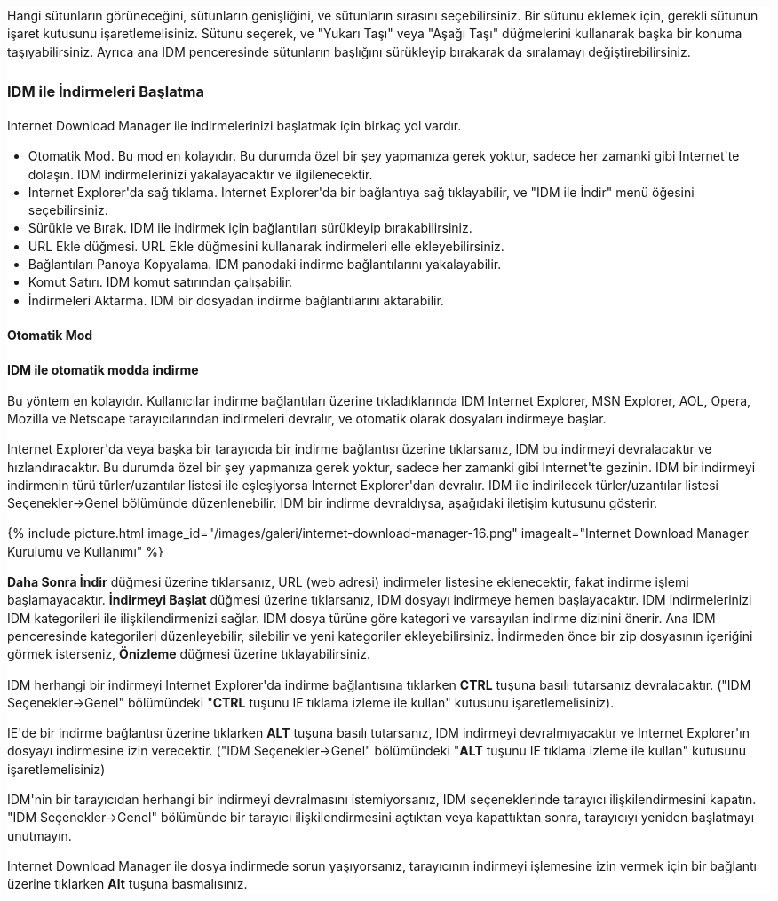 Hangi sütunların görüneceğini, sütunların genişliğini, ve sütunların sırasını seçebilirsiniz. Bir sütunu eklemek için, gerekli sütunun işaret kutusunu işaretlemelisiniz. Sütunu seçerek, ve "Yukarı Taşı" veya "Aşağı Taşı" düğmelerini kullanarak başka bir konuma taşıyabilirsiniz. Ayrıca ana IDM penceresinde sütunların başlığını sürükleyip bırakarak da sıralamayı değiştirebilirsiniz.

### IDM ile İndirmeleri Başlatma

Internet Download Manager ile indirmelerinizi başlatmak için birkaç yol vardır.

- Otomatik Mod. Bu mod en kolayıdır. Bu durumda özel bir şey yapmanıza gerek yoktur, sadece her zamanki gibi Internet'te dolaşın. IDM indirmelerinizi yakalayacaktır ve ilgilenecektir. 
- Internet Explorer'da sağ tıklama. Internet Explorer'da bir bağlantıya sağ tıklayabilir, ve "IDM ile İndir" menü öğesini seçebilirsiniz. 
- Sürükle ve Bırak. IDM ile indirmek için bağlantıları sürükleyip bırakabilirsiniz. 
- URL Ekle düğmesi. URL Ekle düğmesini kullanarak indirmeleri elle ekleyebilirsiniz. 
- Bağlantıları Panoya Kopyalama. IDM panodaki indirme bağlantılarını yakalayabilir. 
- Komut Satırı. IDM komut satırından çalışabilir. 
- İndirmeleri Aktarma. IDM bir dosyadan indirme bağlantılarını aktarabilir.

#### Otomatik Mod

**IDM ile otomatik modda indirme** 

Bu yöntem en kolayıdır. Kullanıcılar indirme bağlantıları üzerine tıkladıklarında IDM Internet Explorer, MSN Explorer, AOL, Opera, Mozilla ve Netscape tarayıcılarından indirmeleri devralır, ve otomatik olarak dosyaları indirmeye başlar.
 
Internet Explorer'da veya başka bir tarayıcıda bir indirme bağlantısı üzerine tıklarsanız, IDM bu indirmeyi devralacaktır ve hızlandıracaktır. Bu durumda özel bir şey yapmanıza gerek yoktur, sadece her zamanki gibi Internet'te gezinin. IDM bir indirmeyi indirmenin türü türler/uzantılar listesi ile eşleşiyorsa Internet Explorer'dan devralır. IDM ile indirilecek türler/uzantılar listesi Seçenekler->Genel bölümünde düzenlenebilir. IDM bir indirme devraldıysa, aşağıdaki iletişim kutusunu gösterir.

{% include picture.html image_id="/images/galeri/internet-download-manager-16.png" imagealt="Internet Download Manager Kurulumu ve Kullanımı" %} 

**Daha Sonra İndir** düğmesi üzerine tıklarsanız, URL (web adresi) indirmeler listesine eklenecektir, fakat indirme işlemi başlamayacaktır. **İndirmeyi Başlat** düğmesi üzerine tıklarsanız, IDM dosyayı indirmeye hemen başlayacaktır. IDM indirmelerinizi IDM kategorileri ile ilişkilendirmenizi sağlar. IDM dosya türüne göre kategori ve varsayılan indirme dizinini önerir. Ana IDM penceresinde kategorileri düzenleyebilir, silebilir ve yeni kategoriler ekleyebilirsiniz. İndirmeden önce bir zip dosyasının içeriğini görmek isterseniz, **Önizleme** düğmesi üzerine tıklayabilirsiniz.
 
IDM herhangi bir indirmeyi Internet Explorer'da indirme bağlantısına tıklarken **CTRL** tuşuna basılı tutarsanız devralacaktır. ("IDM Seçenekler->Genel" bölümündeki "**CTRL** tuşunu IE tıklama izleme ile kullan" kutusunu işaretlemelisiniz).
 
IE'de bir indirme bağlantısı üzerine tıklarken **ALT** tuşuna basılı tutarsanız, IDM indirmeyi devralmıyacaktır ve Internet Explorer'ın dosyayı indirmesine izin verecektir. ("IDM Seçenekler->Genel" bölümündeki "**ALT** tuşunu IE tıklama izleme ile kullan" kutusunu işaretlemelisiniz)
 
IDM'nin bir tarayıcıdan herhangi bir indirmeyi devralmasını istemiyorsanız, IDM seçeneklerinde tarayıcı ilişkilendirmesini kapatın. "IDM Seçenekler->Genel" bölümünde bir tarayıcı ilişkilendirmesini açtıktan veya kapattıktan sonra, tarayıcıyı yeniden başlatmayı unutmayın.
 
Internet Download Manager ile dosya indirmede sorun yaşıyorsanız, tarayıcının indirmeyi işlemesine izin vermek için bir bağlantı üzerine tıklarken **Alt** tuşuna basmalısınız.
